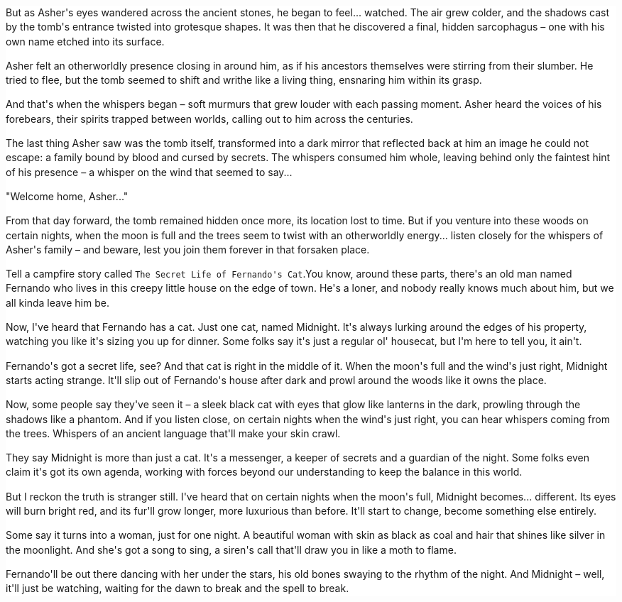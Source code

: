 But as Asher's eyes wandered across the ancient stones, he began to feel... watched. The air grew colder, and the shadows cast by the tomb's entrance twisted into grotesque shapes. It was then that he discovered a final, hidden sarcophagus – one with his own name etched into its surface.

Asher felt an otherworldly presence closing in around him, as if his ancestors themselves were stirring from their slumber. He tried to flee, but the tomb seemed to shift and writhe like a living thing, ensnaring him within its grasp.

And that's when the whispers began – soft murmurs that grew louder with each passing moment. Asher heard the voices of his forebears, their spirits trapped between worlds, calling out to him across the centuries.

The last thing Asher saw was the tomb itself, transformed into a dark mirror that reflected back at him an image he could not escape: a family bound by blood and cursed by secrets. The whispers consumed him whole, leaving behind only the faintest hint of his presence – a whisper on the wind that seemed to say...

"Welcome home, Asher..."

From that day forward, the tomb remained hidden once more, its location lost to time. But if you venture into these woods on certain nights, when the moon is full and the trees seem to twist with an otherworldly energy... listen closely for the whispers of Asher's family – and beware, lest you join them forever in that forsaken place.<end>

Tell a campfire story called `The Secret Life of Fernando's Cat`.<start>You know, around these parts, there's an old man named Fernando who lives in this creepy little house on the edge of town. He's a loner, and nobody really knows much about him, but we all kinda leave him be.

Now, I've heard that Fernando has a cat. Just one cat, named Midnight. It's always lurking around the edges of his property, watching you like it's sizing you up for dinner. Some folks say it's just a regular ol' housecat, but I'm here to tell you, it ain't.

Fernando's got a secret life, see? And that cat is right in the middle of it. When the moon's full and the wind's just right, Midnight starts acting strange. It'll slip out of Fernando's house after dark and prowl around the woods like it owns the place.

Now, some people say they've seen it – a sleek black cat with eyes that glow like lanterns in the dark, prowling through the shadows like a phantom. And if you listen close, on certain nights when the wind's just right, you can hear whispers coming from the trees. Whispers of an ancient language that'll make your skin crawl.

They say Midnight is more than just a cat. It's a messenger, a keeper of secrets and a guardian of the night. Some folks even claim it's got its own agenda, working with forces beyond our understanding to keep the balance in this world.

But I reckon the truth is stranger still. I've heard that on certain nights when the moon's full, Midnight becomes... different. Its eyes will burn bright red, and its fur'll grow longer, more luxurious than before. It'll start to change, become something else entirely.

Some say it turns into a woman, just for one night. A beautiful woman with skin as black as coal and hair that shines like silver in the moonlight. And she's got a song to sing, a siren's call that'll draw you in like a moth to flame.

Fernando'll be out there dancing with her under the stars, his old bones swaying to the rhythm of the night. And Midnight – well, it'll just be watching, waiting for the dawn to break and the spell to break.
